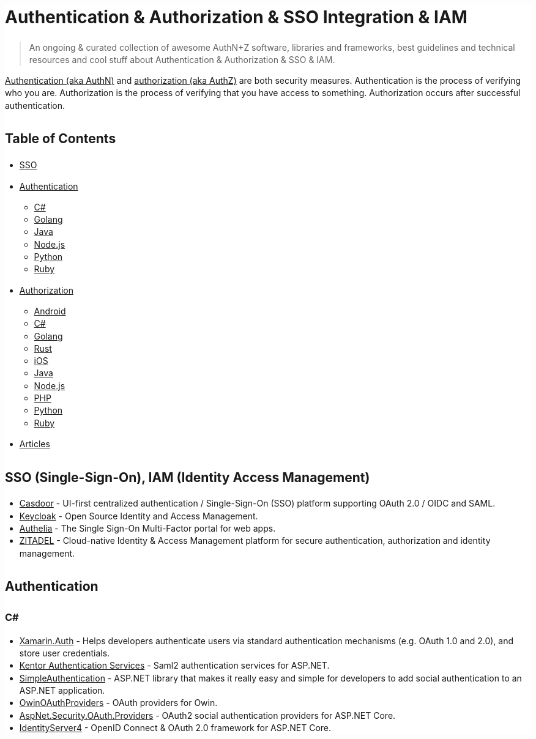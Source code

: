 # Authentication & Authorization & SSO Integration & IAM

> An ongoing & curated collection of awesome  AuthN+Z software, libraries and frameworks, best guidelines and technical resources and cool stuff about Authentication & Authorization & SSO & IAM.

[Authentication (aka AuthN)](https://en.wikipedia.org/wiki/Authentication) and [authorization (aka AuthZ)](https://en.wikipedia.org/wiki/Authorization) are both security measures. Authentication is the process of verifying who you are. Authorization is the process of verifying that you have access to something. Authorization occurs after successful authentication.

## Table of Contents

- [SSO](#sso)

- [Authentication](#authentication)
	- [C#](#authN-cSharp)
	- [Golang](#authN-golang)
	- [Java](#authN-java)
	- [Node.js](#authN-node)
	- [Python](#authN-python)
	- [Ruby](#authN-ruby)

- [Authorization](#authorization)
	- [Android](#authZ-android)
	- [C#](#authZ-cSharp)
	- [Golang](#authZ-golang)
	- [Rust](#authZ-rust)
	- [iOS](#authZ-ios)
	- [Java](#authZ-java)
	- [Node.js](#authZ-node)
	- [PHP](#authZ-php)
	- [Python](#authZ-python)
	- [Ruby](#authZ-ruby)

- [Articles](#articles)

## SSO (Single-Sign-On), IAM (Identity Access Management)

- [Casdoor](https://github.com/casdoor/casdoor) - UI-first centralized authentication / Single-Sign-On (SSO) platform supporting OAuth 2.0 / OIDC and SAML.
- [Keycloak](https://www.keycloak.org/) - Open Source Identity and Access Management.
- [Authelia](https://github.com/authelia/authelia) - The Single Sign-On Multi-Factor portal for web apps.
- [ZITADEL](https://github.com/caos/zitadel) - Cloud-native Identity & Access Management platform for secure authentication, authorization and identity management.

## Authentication

### <a name="authN-cSharp"></a>C#

- [Xamarin.Auth](https://github.com/xamarin/Xamarin.Auth) - Helps developers authenticate users via standard authentication mechanisms (e.g. OAuth 1.0 and 2.0), and store user credentials.
- [Kentor Authentication Services](https://github.com/KentorIT/authservices) - Saml2 authentication services for ASP.NET.
- [SimpleAuthentication](https://github.com/SimpleAuthentication/SimpleAuthentication) - ASP.NET library that makes it really easy and simple for developers to add social authentication to an ASP.NET application.
- [OwinOAuthProviders](https://github.com/TerribleDev/OwinOAuthProviders) - OAuth providers for Owin.
- [AspNet.Security.OAuth.Providers](https://github.com/aspnet-contrib/AspNet.Security.OAuth.Providers) - OAuth2 social authentication providers for ASP.NET Core.
- [IdentityServer4](https://github.com/IdentityServer/IdentityServer4) - OpenID Connect & OAuth 2.0 framework for ASP.NET Core.
